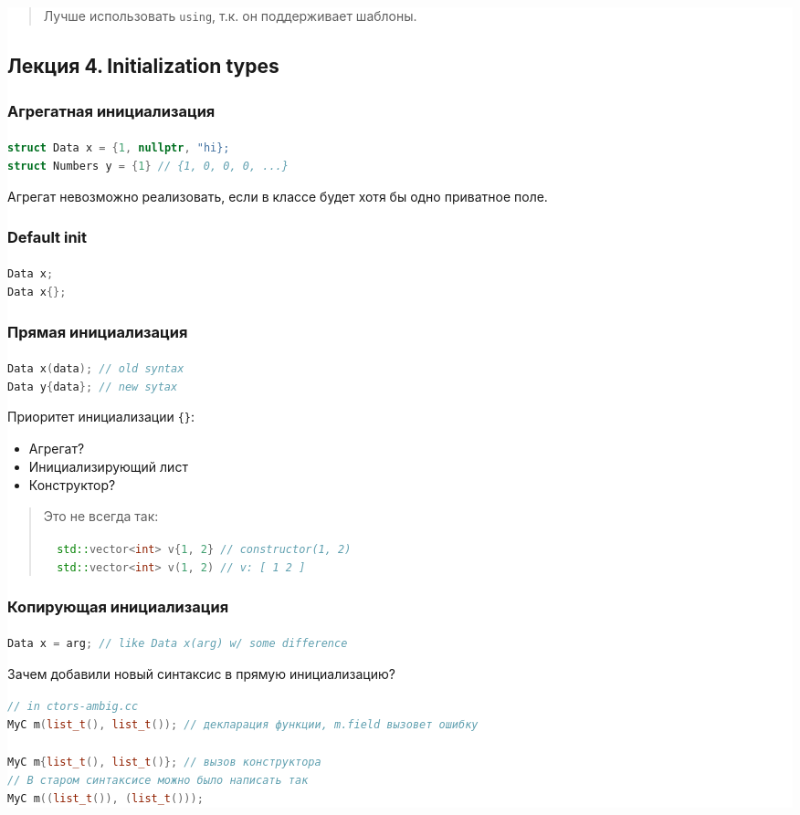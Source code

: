 > Лучше использовать `using`, т.к. он поддерживает шаблоны.

## Лекция 4. Initialization types

### Агрегатная инициализация

```C++
struct Data x = {1, nullptr, "hi};
struct Numbers y = {1} // {1, 0, 0, 0, ...}
```

Агрегат невозможно реализовать, если в классе будет хотя бы одно приватное поле.

### Default init

```C++
Data x;
Data x{};
```

### Прямая инициализация

```C++
Data x(data); // old syntax
Data y{data}; // new sytax
```

Приоритет инициализации `{}`:

* Агрегат?
* Инициализирующий лист
* Конструктор?

> Это не всегда так: 
>
> ```C++
> 	std::vector<int> v{1, 2} // constructor(1, 2)
> 	std::vector<int> v(1, 2) // v: [ 1 2 ]
> ```

### Копирующая инициализация

```C++
Data x = arg; // like Data x(arg) w/ some difference
```

Зачем добавили новый синтаксис в прямую инициализацию?

```C++
// in ctors-ambig.cc
MyC m(list_t(), list_t()); // декларация функции, m.field вызовет ошибку

MyC m{list_t(), list_t()}; // вызов конструктора
// В старом синтаксисе можно было написать так
MyC m((list_t()), (list_t()));
```
